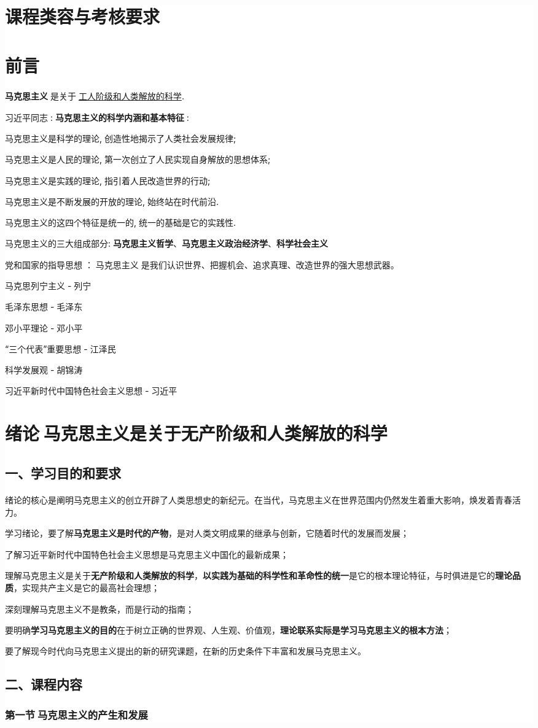 # **课程类容与考核要求**

# 前言

**马克思主义** 是关于 <u>工人阶级和人类解放的科学</u>.

习近平同志 : **马克思主义的科学内涵和基本特征** : 

马克思主义是科学的理论, 创造性地揭示了人类社会发展规律; 

马克思主义是人民的理论, 第一次创立了人民实现自身解放的思想体系;

马克思主义是实践的理论, 指引着人民改造世界的行动;

马克思主义是不断发展的开放的理论, 始终站在时代前沿.

马克思主义的这四个特征是统一的, 统一的基础是它的实践性.

马克思主义的三大组成部分: **马克思主义哲学**、**马克思主义政治经济学**、**科学社会主义**

党和国家的指导思想 ： 马克思主义 是我们认识世界、把握机会、追求真理、改造世界的强大思想武器。

马克思列宁主义 - 列宁

毛泽东思想 - 毛泽东

邓小平理论 - 邓小平

“三个代表”重要思想 - 江泽民

科学发展观 - 胡锦涛

习近平新时代中国特色社会主义思想 - 习近平

# 绪论 马克思主义是关于无产阶级和人类解放的科学

## 一、学习目的和要求

绪论的核心是阐明马克思主义的创立开辟了人类思想史的新纪元。在当代，马克思主义在世界范围内仍然发生着重大影响，焕发着青春活力。

学习绪论，要了解**马克思主义是时代的产物**，是对人类文明成果的继承与创新，它随着时代的发展而发展；

了解习近平新时代中国特色社会主义思想是马克思主义中国化的最新成果；

理解马克思主义是关于**无产阶级和人类解放的科学**，**以实践为基础的科学性和革命性的统一**是它的根本理论特征，与时俱进是它的**理论品质**，实现共产主义是它的最高社会理想；

深刻理解马克思主义不是教条，而是行动的指南；

要明确**学习马克思主义的目的**在于树立正确的世界观、人生观、价值观，**理论联系实际是学习马克思主义的根本方法**；

要了解现今时代向马克思主义提出的新的研究课题，在新的历史条件下丰富和发展马克思主义。

## 二、课程内容

### 第一节 马克思主义的产生和发展
